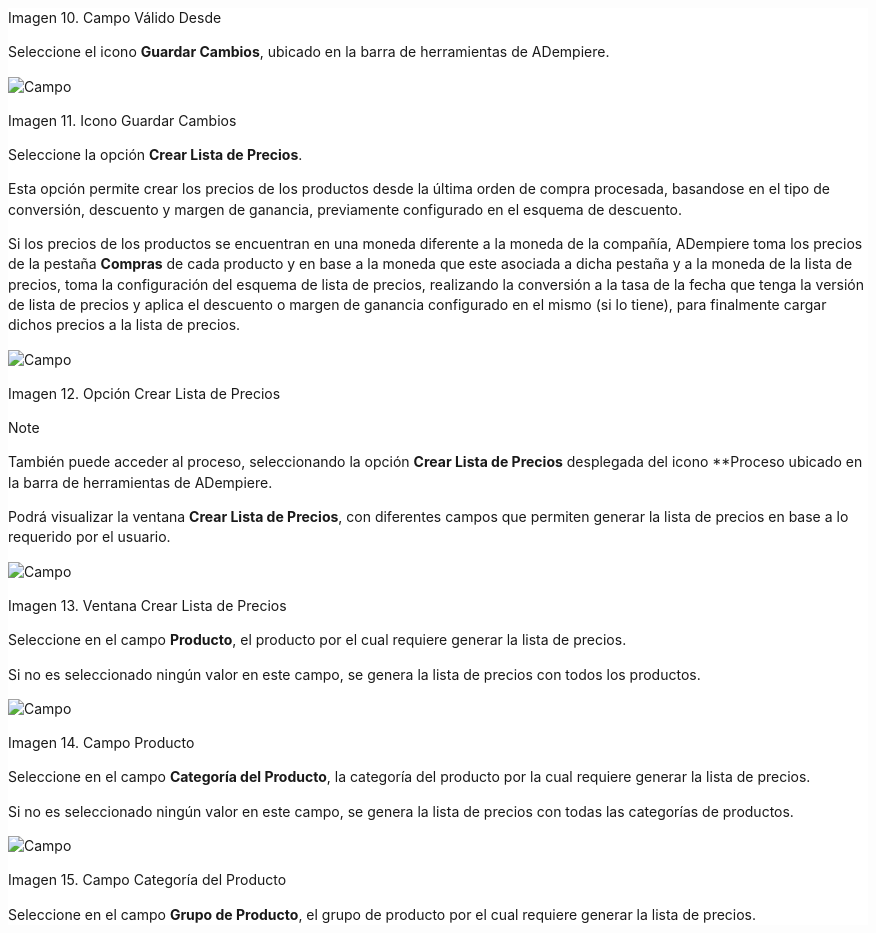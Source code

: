 Imagen 10. Campo Válido Desde

Seleccione el icono **Guardar Cambios**, ubicado en la barra de herramientas de ADempiere.

![Campo](/assets/img/docs/sales-management/sam-sales-image409.png)

Imagen 11. Icono Guardar Cambios

Seleccione la opción **Crear Lista de Precios**.

Esta opción permite crear los precios de los productos desde la última orden de compra procesada, basandose en el tipo de conversión, descuento y margen de ganancia, previamente configurado en el esquema de descuento.

Si los precios de los productos se encuentran en una moneda diferente a la moneda de la compañía, ADempiere toma los precios de la pestaña **Compras** de cada producto y en base a la moneda que este asociada a dicha pestaña y a la moneda de la lista de precios, toma la configuración del esquema de lista de precios, realizando la conversión a la tasa de la fecha que tenga la versión de lista de precios y aplica el descuento o margen de ganancia configurado en el mismo (si lo tiene), para finalmente cargar dichos precios a la lista de precios.

![Campo](/assets/img/docs/sales-management/sam-sales-image410.png)

Imagen 12. Opción Crear Lista de Precios

Note

También puede acceder al proceso, seleccionando la opción **Crear Lista de Precios** desplegada del icono \*\*Proceso ubicado en la barra de herramientas de ADempiere.

Podrá visualizar la ventana **Crear Lista de Precios**, con diferentes campos que permiten generar la lista de precios en base a lo requerido por el usuario.

![Campo](/assets/img/docs/sales-management/sam-sales-image411.png)

Imagen 13. Ventana Crear Lista de Precios

Seleccione en el campo **Producto**, el producto por el cual requiere generar la lista de precios.

Si no es seleccionado ningún valor en este campo, se genera la lista de precios con todos los productos.

![Campo](/assets/img/docs/sales-management/sam-sales-image412.png)

Imagen 14. Campo Producto

Seleccione en el campo **Categoría del Producto**, la categoría del producto por la cual requiere generar la lista de precios.

Si no es seleccionado ningún valor en este campo, se genera la lista de precios con todas las categorías de productos.

![Campo](/assets/img/docs/sales-management/sam-sales-image413.png)

Imagen 15. Campo Categoría del Producto

Seleccione en el campo **Grupo de Producto**, el grupo de producto por el cual requiere generar la lista de precios.

